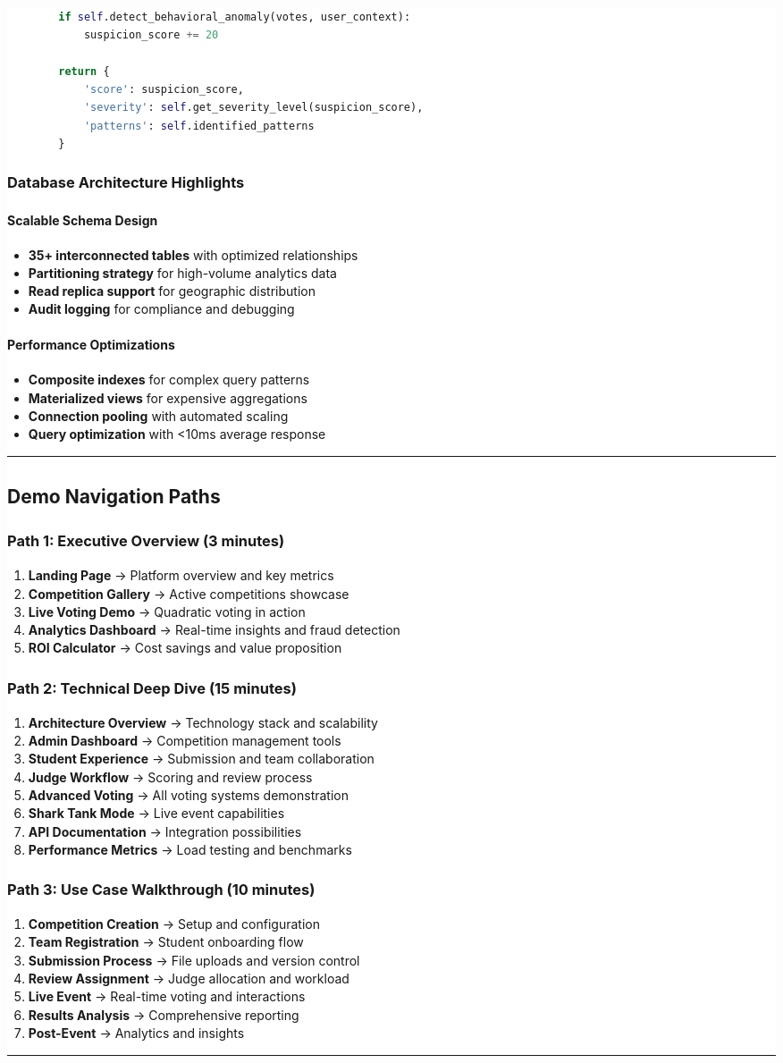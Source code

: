 ```python
        if self.detect_behavioral_anomaly(votes, user_context):
            suspicion_score += 20
            
        return {
            'score': suspicion_score,
            'severity': self.get_severity_level(suspicion_score),
            'patterns': self.identified_patterns
        }
```

### Database Architecture Highlights

#### Scalable Schema Design
- **35+ interconnected tables** with optimized relationships
- **Partitioning strategy** for high-volume analytics data
- **Read replica support** for geographic distribution
- **Audit logging** for compliance and debugging

#### Performance Optimizations
- **Composite indexes** for complex query patterns
- **Materialized views** for expensive aggregations  
- **Connection pooling** with automated scaling
- **Query optimization** with <10ms average response

---

## Demo Navigation Paths

### Path 1: Executive Overview (3 minutes)
1. **Landing Page** → Platform overview and key metrics
2. **Competition Gallery** → Active competitions showcase
3. **Live Voting Demo** → Quadratic voting in action
4. **Analytics Dashboard** → Real-time insights and fraud detection
5. **ROI Calculator** → Cost savings and value proposition

### Path 2: Technical Deep Dive (15 minutes)
1. **Architecture Overview** → Technology stack and scalability
2. **Admin Dashboard** → Competition management tools
3. **Student Experience** → Submission and team collaboration
4. **Judge Workflow** → Scoring and review process
5. **Advanced Voting** → All voting systems demonstration
6. **Shark Tank Mode** → Live event capabilities
7. **API Documentation** → Integration possibilities
8. **Performance Metrics** → Load testing and benchmarks

### Path 3: Use Case Walkthrough (10 minutes)
1. **Competition Creation** → Setup and configuration
2. **Team Registration** → Student onboarding flow
3. **Submission Process** → File uploads and version control
4. **Review Assignment** → Judge allocation and workload
5. **Live Event** → Real-time voting and interactions
6. **Results Analysis** → Comprehensive reporting
7. **Post-Event** → Analytics and insights

---